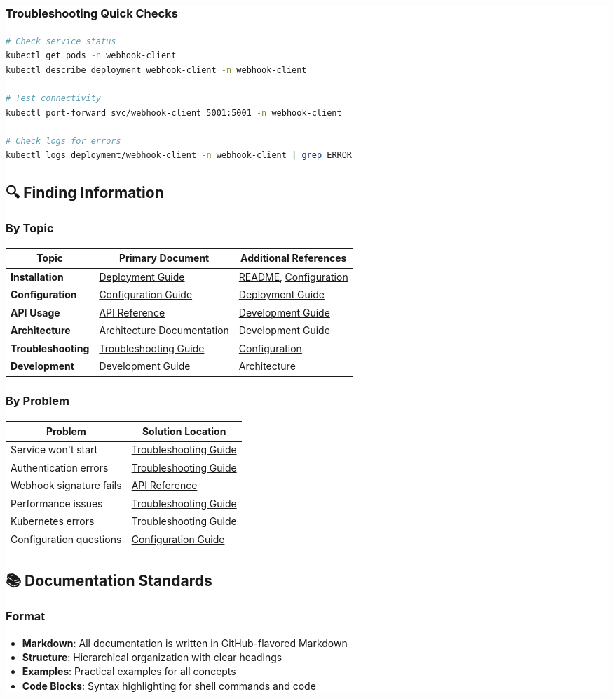 ### Troubleshooting Quick Checks

```bash
# Check service status
kubectl get pods -n webhook-client
kubectl describe deployment webhook-client -n webhook-client

# Test connectivity
kubectl port-forward svc/webhook-client 5001:5001 -n webhook-client

# Check logs for errors
kubectl logs deployment/webhook-client -n webhook-client | grep ERROR
```

## 🔍 Finding Information

### By Topic

| Topic | Primary Document | Additional References |
|-------|------------------|----------------------|
| **Installation** | [Deployment Guide](DEPLOYMENT.md) | [README](../README.md), [Configuration](CONFIGURATION.md) |
| **Configuration** | [Configuration Guide](CONFIGURATION.md) | [Deployment Guide](DEPLOYMENT.md) |
| **API Usage** | [API Reference](API.md) | [Development Guide](DEVELOPMENT.md) |
| **Architecture** | [Architecture Documentation](ARCHITECTURE.md) | [Development Guide](DEVELOPMENT.md) |
| **Troubleshooting** | [Troubleshooting Guide](TROUBLESHOOTING.md) | [Configuration](CONFIGURATION.md) |
| **Development** | [Development Guide](DEVELOPMENT.md) | [Architecture](ARCHITECTURE.md) |

### By Problem

| Problem | Solution Location |
|---------|------------------|
| Service won't start | [Troubleshooting Guide](TROUBLESHOOTING.md#configuration-issues) |
| Authentication errors | [Troubleshooting Guide](TROUBLESHOOTING.md#authentication-and-authorization-issues) |
| Webhook signature fails | [API Reference](API.md#authentication) |
| Performance issues | [Troubleshooting Guide](TROUBLESHOOTING.md#performance-issues) |
| Kubernetes errors | [Troubleshooting Guide](TROUBLESHOOTING.md#resource-management-issues) |
| Configuration questions | [Configuration Guide](CONFIGURATION.md) |

## 📚 Documentation Standards

### Format
- **Markdown**: All documentation is written in GitHub-flavored Markdown
- **Structure**: Hierarchical organization with clear headings
- **Examples**: Practical examples for all concepts
- **Code Blocks**: Syntax highlighting for shell commands and code
